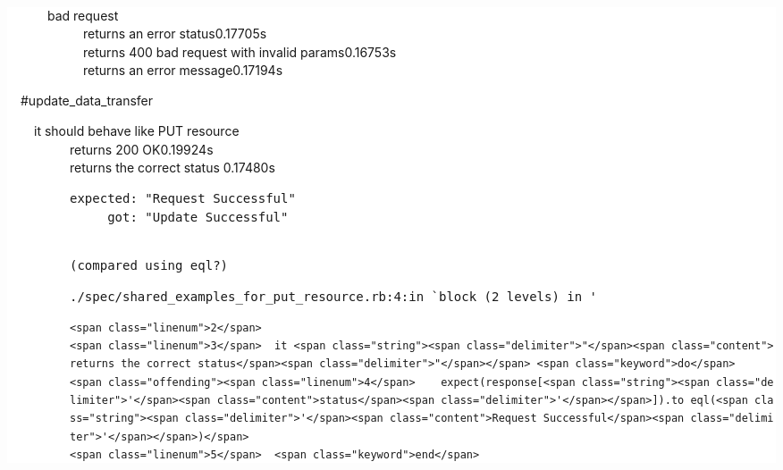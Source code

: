 </div>

<div id="div_group_7" class="example_group passed">
<dl style="margin-left: 45px;">
<dt id="example_group_7" class="passed">bad request</dt>

<script type="text/javascript">moveProgressBar('10.2');</script>
<dd class="example passed"><span class="passed_spec_name">returns an error status</span><span class="duration">0.17705s</span></dd>

<script type="text/javascript">moveProgressBar('11.2');</script>
<dd class="example passed"><span class="passed_spec_name">returns 400 bad request with invalid params</span><span class="duration">0.16753s</span></dd>

<script type="text/javascript">moveProgressBar('12.2');</script>
<dd class="example passed"><span class="passed_spec_name">returns an error message</span><span class="duration">0.17194s</span></dd>

</dl>

</div>

<div id="div_group_8" class="example_group passed">
<dl style="margin-left: 15px;">
<dt id="example_group_8" class="passed">#update_data_transfer</dt>

</dl>

</div>

<div id="div_group_9" class="example_group passed">
<dl style="margin-left: 30px;">
<dt id="example_group_9" class="passed">it should behave like PUT resource</dt>

<script type="text/javascript">moveProgressBar('13.2');</script>
<dd class="example passed"><span class="passed_spec_name">returns 200 OK</span><span class="duration">0.19924s</span></dd>

<script type="text/javascript">makeRed('div_group_9');</script> <script type="text/javascript">makeRed('example_group_9');</script> <script type="text/javascript">moveProgressBar('14.2');</script>
<dd class="example failed"><span class="failed_spec_name">returns the correct status</span> <span class="duration">0.17480s</span>
<div class="failure" id="failure_6">
<div class="message">
<pre>expected: "Request Successful"
     got: "Update Successful"

(compared using eql?)
</pre>

</div>

<div class="backtrace">
<pre>./spec/shared_examples_for_put_resource.rb:4:in `block (2 levels) in <top (required)>'</pre>

</div>

    <span class="linenum">2</span>
    <span class="linenum">3</span>  it <span class="string"><span class="delimiter">"</span><span class="content">returns the correct status</span><span class="delimiter">"</span></span> <span class="keyword">do</span>
    <span class="offending"><span class="linenum">4</span>    expect(response[<span class="string"><span class="delimiter">'</span><span class="content">status</span><span class="delimiter">'</span></span>]).to eql(<span class="string"><span class="delimiter">'</span><span class="content">Request Successful</span><span class="delimiter">'</span></span>)</span>
    <span class="linenum">5</span>  <span class="keyword">end</span>
